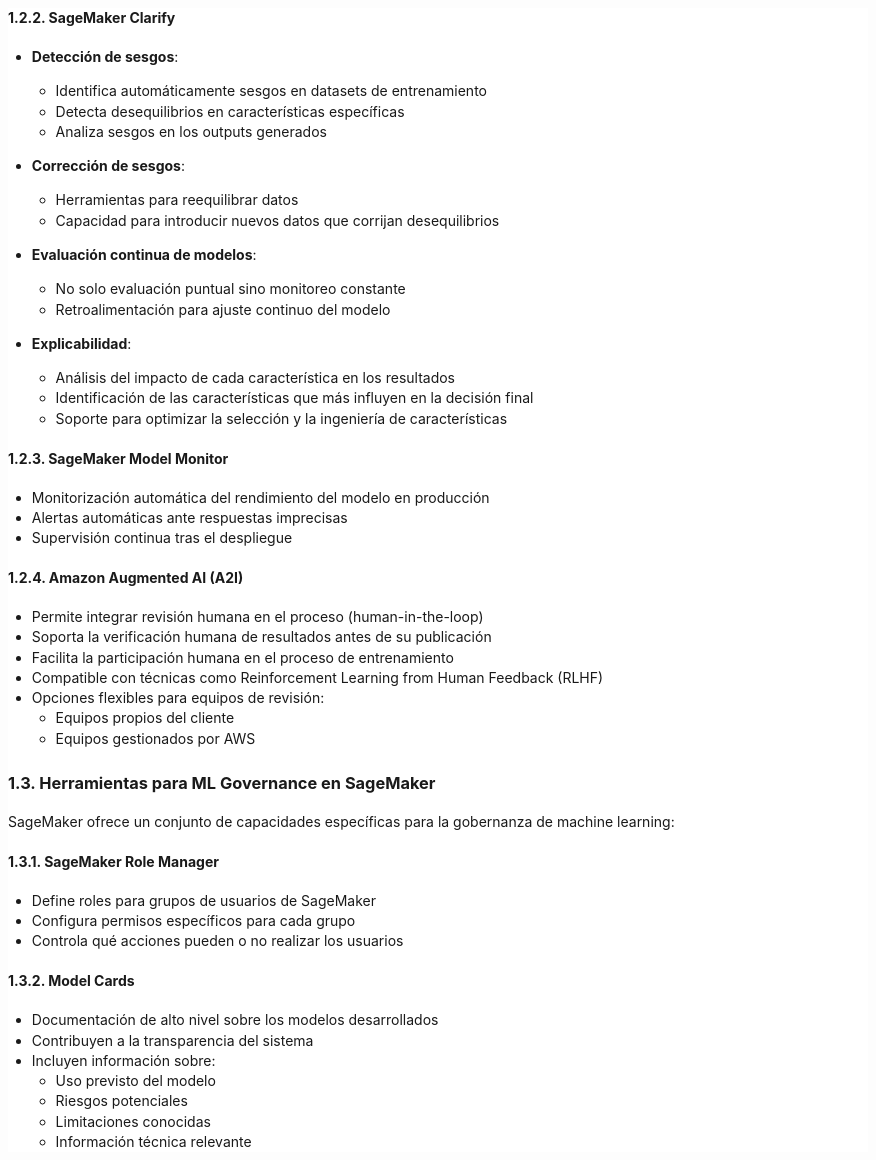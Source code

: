 #### 1.2.2. SageMaker Clarify

- **Detección de sesgos**:
  - Identifica automáticamente sesgos en datasets de entrenamiento
  - Detecta desequilibrios en características específicas
  - Analiza sesgos en los outputs generados

- **Corrección de sesgos**:
  - Herramientas para reequilibrar datos
  - Capacidad para introducir nuevos datos que corrijan desequilibrios

- **Evaluación continua de modelos**:
  - No solo evaluación puntual sino monitoreo constante
  - Retroalimentación para ajuste continuo del modelo

- **Explicabilidad**:
  - Análisis del impacto de cada característica en los resultados
  - Identificación de las características que más influyen en la decisión final
  - Soporte para optimizar la selección y la ingeniería de características

#### 1.2.3. SageMaker Model Monitor

- Monitorización automática del rendimiento del modelo en producción
- Alertas automáticas ante respuestas imprecisas
- Supervisión continua tras el despliegue

#### 1.2.4. Amazon Augmented AI (A2I)

- Permite integrar revisión humana en el proceso (human-in-the-loop)
- Soporta la verificación humana de resultados antes de su publicación
- Facilita la participación humana en el proceso de entrenamiento
- Compatible con técnicas como Reinforcement Learning from Human Feedback (RLHF)
- Opciones flexibles para equipos de revisión:
  - Equipos propios del cliente
  - Equipos gestionados por AWS

### 1.3. Herramientas para ML Governance en SageMaker

SageMaker ofrece un conjunto de capacidades específicas para la gobernanza de machine learning:

#### 1.3.1. SageMaker Role Manager

- Define roles para grupos de usuarios de SageMaker
- Configura permisos específicos para cada grupo
- Controla qué acciones pueden o no realizar los usuarios

#### 1.3.2. Model Cards

- Documentación de alto nivel sobre los modelos desarrollados
- Contribuyen a la transparencia del sistema
- Incluyen información sobre:
  - Uso previsto del modelo
  - Riesgos potenciales
  - Limitaciones conocidas
  - Información técnica relevante

